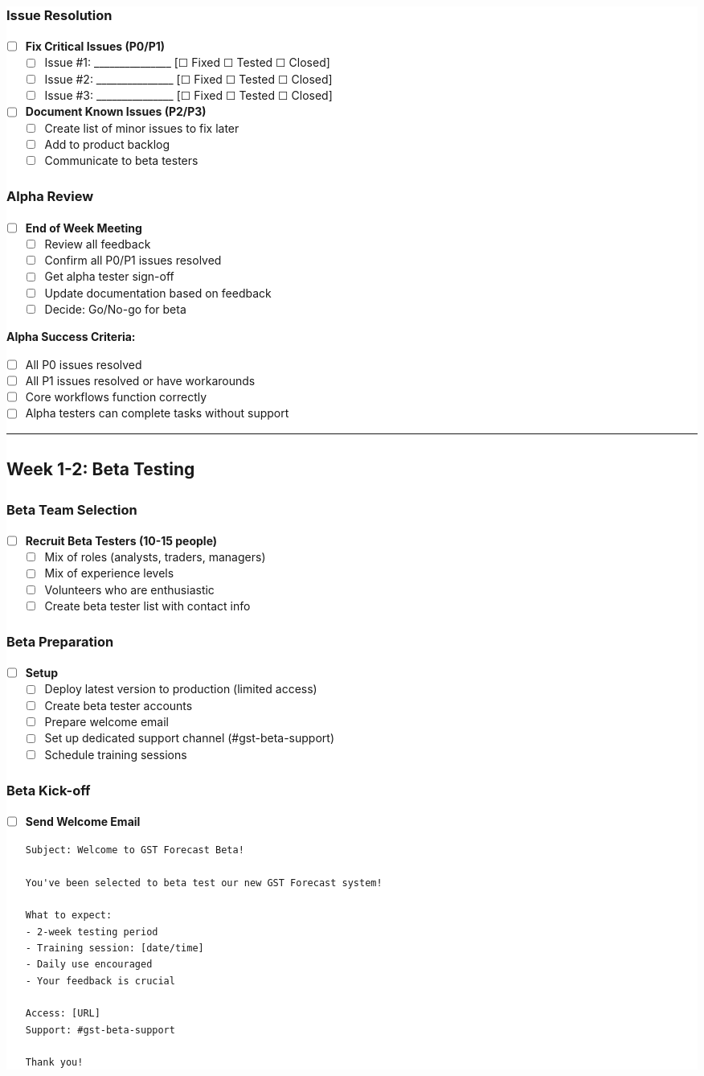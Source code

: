 ### Issue Resolution
- [ ] **Fix Critical Issues (P0/P1)**
  - [ ] Issue #1: _______________ [☐ Fixed ☐ Tested ☐ Closed]
  - [ ] Issue #2: _______________ [☐ Fixed ☐ Tested ☐ Closed]
  - [ ] Issue #3: _______________ [☐ Fixed ☐ Tested ☐ Closed]

- [ ] **Document Known Issues (P2/P3)**
  - [ ] Create list of minor issues to fix later
  - [ ] Add to product backlog
  - [ ] Communicate to beta testers

### Alpha Review
- [ ] **End of Week Meeting**
  - [ ] Review all feedback
  - [ ] Confirm all P0/P1 issues resolved
  - [ ] Get alpha tester sign-off
  - [ ] Update documentation based on feedback
  - [ ] Decide: Go/No-go for beta

**Alpha Success Criteria:**
- [ ] All P0 issues resolved
- [ ] All P1 issues resolved or have workarounds
- [ ] Core workflows function correctly
- [ ] Alpha testers can complete tasks without support

---

## Week 1-2: Beta Testing

### Beta Team Selection
- [ ] **Recruit Beta Testers (10-15 people)**
  - [ ] Mix of roles (analysts, traders, managers)
  - [ ] Mix of experience levels
  - [ ] Volunteers who are enthusiastic
  - [ ] Create beta tester list with contact info

### Beta Preparation
- [ ] **Setup**
  - [ ] Deploy latest version to production (limited access)
  - [ ] Create beta tester accounts
  - [ ] Prepare welcome email
  - [ ] Set up dedicated support channel (#gst-beta-support)
  - [ ] Schedule training sessions

### Beta Kick-off
- [ ] **Send Welcome Email**
  ```
  Subject: Welcome to GST Forecast Beta!
  
  You've been selected to beta test our new GST Forecast system!
  
  What to expect:
  - 2-week testing period
  - Training session: [date/time]
  - Daily use encouraged
  - Your feedback is crucial
  
  Access: [URL]
  Support: #gst-beta-support
  
  Thank you!
  ```
